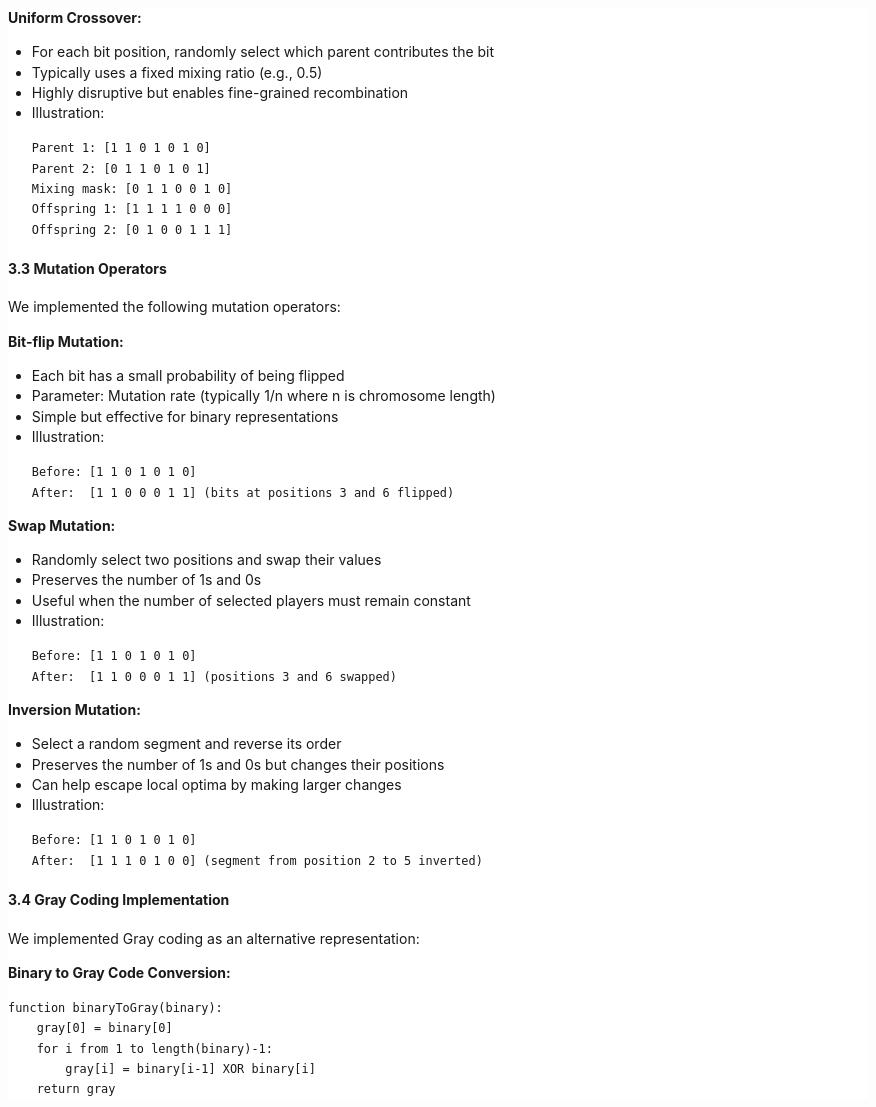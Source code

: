 **Uniform Crossover:**
- For each bit position, randomly select which parent contributes the bit
- Typically uses a fixed mixing ratio (e.g., 0.5)
- Highly disruptive but enables fine-grained recombination
- Illustration:
  ```
  Parent 1: [1 1 0 1 0 1 0]
  Parent 2: [0 1 1 0 1 0 1]
  Mixing mask: [0 1 1 0 0 1 0]
  Offspring 1: [1 1 1 1 0 0 0]
  Offspring 2: [0 1 0 0 1 1 1]
  ```

#### 3.3 Mutation Operators

We implemented the following mutation operators:

**Bit-flip Mutation:**
- Each bit has a small probability of being flipped
- Parameter: Mutation rate (typically 1/n where n is chromosome length)
- Simple but effective for binary representations
- Illustration:
  ```
  Before: [1 1 0 1 0 1 0]
  After:  [1 1 0 0 0 1 1] (bits at positions 3 and 6 flipped)
  ```

**Swap Mutation:**
- Randomly select two positions and swap their values
- Preserves the number of 1s and 0s
- Useful when the number of selected players must remain constant
- Illustration:
  ```
  Before: [1 1 0 1 0 1 0]
  After:  [1 1 0 0 0 1 1] (positions 3 and 6 swapped)
  ```

**Inversion Mutation:**
- Select a random segment and reverse its order
- Preserves the number of 1s and 0s but changes their positions
- Can help escape local optima by making larger changes
- Illustration:
  ```
  Before: [1 1 0 1 0 1 0]
  After:  [1 1 1 0 1 0 0] (segment from position 2 to 5 inverted)
  ```

#### 3.4 Gray Coding Implementation

We implemented Gray coding as an alternative representation:

**Binary to Gray Code Conversion:**
```
function binaryToGray(binary):
    gray[0] = binary[0]
    for i from 1 to length(binary)-1:
        gray[i] = binary[i-1] XOR binary[i]
    return gray
```
